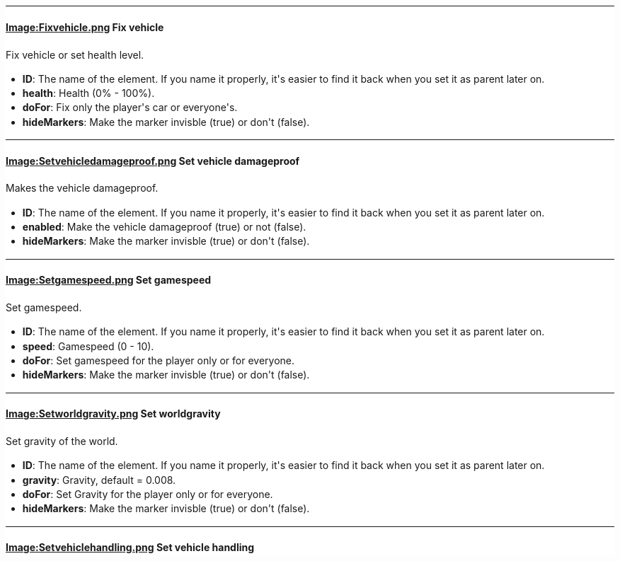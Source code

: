 ------------------------------------------------------------------------

#### [Image:Fixvehicle.png](/docs/Image:Fixvehicle.png.md "wikilink") Fix vehicle

Fix vehicle or set health level.

-   **ID**: The name of the element. If you name it properly, it's easier to find it back when you set it as parent later on.
-   **health**: Health (0% - 100%).
-   **doFor**: Fix only the player's car or everyone's.
-   **hideMarkers**: Make the marker invisble (true) or don't (false).

------------------------------------------------------------------------

#### [Image:Setvehicledamageproof.png](/docs/Image:Setvehicledamageproof.png.md "wikilink") Set vehicle damageproof

Makes the vehicle damageproof.

-   **ID**: The name of the element. If you name it properly, it's easier to find it back when you set it as parent later on.
-   **enabled**: Make the vehicle damageproof (true) or not (false).
-   **hideMarkers**: Make the marker invisble (true) or don't (false).

------------------------------------------------------------------------

#### [Image:Setgamespeed.png](/docs/Image:Setgamespeed.png.md "wikilink") Set gamespeed

Set gamespeed.

-   **ID**: The name of the element. If you name it properly, it's easier to find it back when you set it as parent later on.
-   **speed**: Gamespeed (0 - 10).
-   **doFor**: Set gamespeed for the player only or for everyone.
-   **hideMarkers**: Make the marker invisble (true) or don't (false).

------------------------------------------------------------------------

#### [Image:Setworldgravity.png](/docs/Image:Setworldgravity.png.md "wikilink") Set worldgravity

Set gravity of the world.

-   **ID**: The name of the element. If you name it properly, it's easier to find it back when you set it as parent later on.
-   **gravity**: Gravity, default = 0.008.
-   **doFor**: Set Gravity for the player only or for everyone.
-   **hideMarkers**: Make the marker invisble (true) or don't (false).

------------------------------------------------------------------------

#### [Image:Setvehiclehandling.png](/docs/Image:Setvehiclehandling.png.md "wikilink") Set vehicle handling
